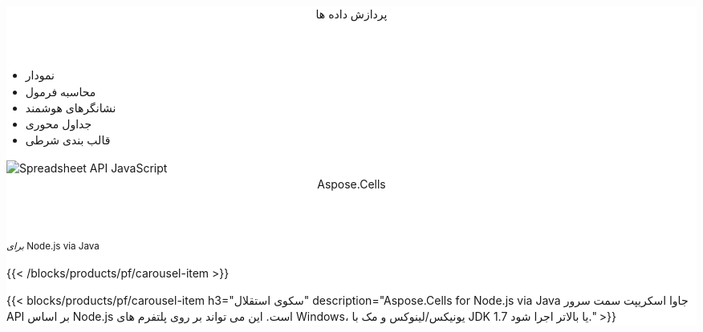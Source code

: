   <div class="d1-col d1-right">
   <header>
    <i class="fa fa-cogs">
    </i>
 پردازش داده ها
   </header>
   <ul>
    <li>
 نمودار
    </li>
    <li>
 محاسبه فرمول
    </li>
    <li>
 نشانگرهای هوشمند
    </li>
    <li>
 جداول محوری
    </li>
    <li>
 قالب بندی شرطی
    </li>
   </ul>
   
  </div>
  
 </div>
 
 <div class="d1-logo">
  <img width="70" height="75" alt="Spreadsheet API JavaScript" src="https://www.aspose.cloud/templates/aspose/img/products/cells/aspose_cells-for-nodejs-java.svg"/>
  <header>
   Aspose.Cells
  </header>
  <footer>
   <small>
    <em>
 برای
    </em>
 Node.js via Java
   </small>
  </footer>
 </div>
 
</div>

{{< /blocks/products/pf/carousel-item >}}

{{< blocks/products/pf/carousel-item h3="سکوی استقلال" description="Aspose.Cells for Node.js via Java جاوا اسکریپت سمت سرور API بر اساس Node.js است. این می تواند بر روی پلتفرم های Windows، یونیکس/لینوکس و مک با JDK 1.7 یا بالاتر اجرا شود." >}}
<div class="diagram1 d1-nodejs">
 <div class="d1-row">
  <div class="d1-col d1-left">
  </div>
  